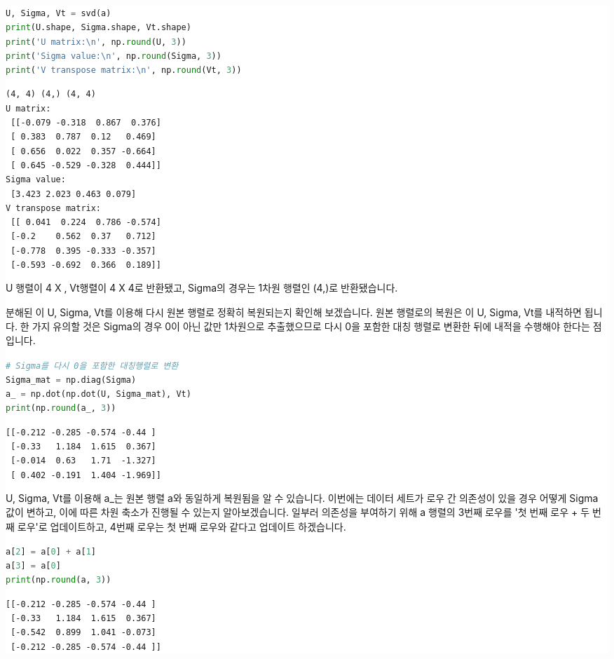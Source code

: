 
```python
U, Sigma, Vt = svd(a)
print(U.shape, Sigma.shape, Vt.shape)
print('U matrix:\n', np.round(U, 3))
print('Sigma value:\n', np.round(Sigma, 3))
print('V transpose matrix:\n', np.round(Vt, 3))
```

    (4, 4) (4,) (4, 4)
    U matrix:
     [[-0.079 -0.318  0.867  0.376]
     [ 0.383  0.787  0.12   0.469]
     [ 0.656  0.022  0.357 -0.664]
     [ 0.645 -0.529 -0.328  0.444]]
    Sigma value:
     [3.423 2.023 0.463 0.079]
    V transpose matrix:
     [[ 0.041  0.224  0.786 -0.574]
     [-0.2    0.562  0.37   0.712]
     [-0.778  0.395 -0.333 -0.357]
     [-0.593 -0.692  0.366  0.189]]
    

U 행렬이 4 X , Vt행렬이 4 X 4로 반환됐고, Sigma의 경우는 1차원 행렬인 (4,)로 반환됐습니다.

분해된 이 U, Sigma, Vt를 이용해 다시 원본 행렬로 정확히 복원되는지 확인해 보겠습니다. 원본 행렬로의 복원은 이 U, Sigma, Vt를 내적하면 됩니다. 한 가지 유의할 것은 Sigma의 경우 0이 아닌 값만 1차원으로 추출했으므로 다시 0을 포함한 대칭 행렬로 변환한 뒤에 내적을 수행해야 한다는 점입니다.


```python
# Sigma를 다시 0을 포함한 대칭행렬로 변환
Sigma_mat = np.diag(Sigma)
a_ = np.dot(np.dot(U, Sigma_mat), Vt)
print(np.round(a_, 3))
```

    [[-0.212 -0.285 -0.574 -0.44 ]
     [-0.33   1.184  1.615  0.367]
     [-0.014  0.63   1.71  -1.327]
     [ 0.402 -0.191  1.404 -1.969]]
    

U, Sigma, Vt를 이용해 a_는 원본 행렬 a와 동일하게 복원됨을 알 수 있습니다. 이번에는 데이터 세트가 로우 간 의존성이 있을 경우 어떻게 Sigma 값이 변하고, 이에 따른 차원 축소가 진행될 수 있는지 알아보겠습니다. 일부러 의존성을 부여하기 위해 a 행렬의 3번째 로우를 '첫 번째 로우 + 두 번째 로우'로 업데이트하고, 4번째 로우는 첫 번째 로우와 같다고 업데이트 하겠습니다.


```python
a[2] = a[0] + a[1]
a[3] = a[0]
print(np.round(a, 3))
```

    [[-0.212 -0.285 -0.574 -0.44 ]
     [-0.33   1.184  1.615  0.367]
     [-0.542  0.899  1.041 -0.073]
     [-0.212 -0.285 -0.574 -0.44 ]]
    